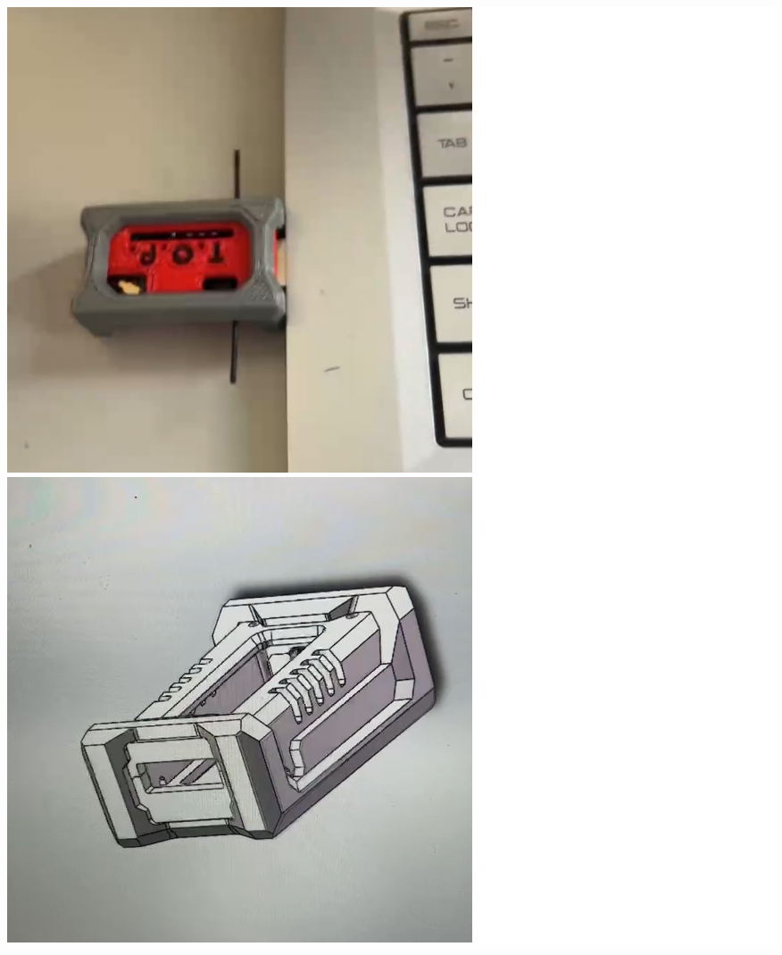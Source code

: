 ![CRSFJoystick2.3 Render Back](./Photos/CRSFJoystick2.0/4.png)
![CRSFJoystick2.3 Render Back](./Photos/CRSFJoystick2.0/5.png)